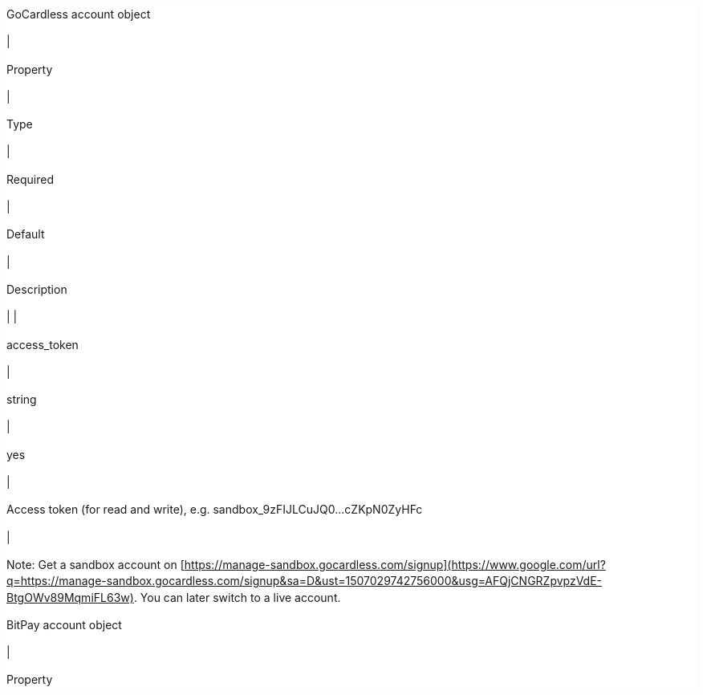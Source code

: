 GoCardless account object

<a id="t.f69372ee6a4950e92d106d062c410dde6b8e5895"></a><a id="t.7"></a>

| 

Property

 | 

Type

 | 

Required

 | 

Default

 | 

Description

 |
| 

access_token

 | 

string

 | 

yes

 | 

Access token (for read and write), e.g. sandbox_9zFIJLCuJQ0...cZKpN0ZyHFc

 |

Note: Get a sandbox account on [https://manage-sandbox.gocardless.com/signup](https://www.google.com/url?q=https://manage-sandbox.gocardless.com/signup&sa=D&ust=1507029742756000&usg=AFQjCNGRZpvpzVdE-BtgOWv89MqmiFL63w). You can later switch to a live account.

BitPay account object

<a id="t.2c3ef4f07f01f10d7894d6cecce2b916a559109e"></a><a id="t.8"></a>

| 

Property
